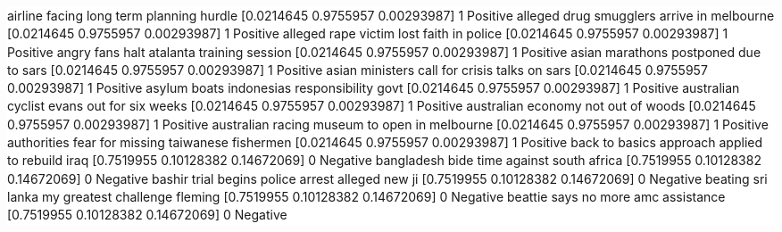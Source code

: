 airline facing long term planning hurdle
[0.0214645  0.9755957  0.00293987]
1
Positive
alleged drug smugglers arrive in melbourne
[0.0214645  0.9755957  0.00293987]
1
Positive
alleged rape victim lost faith in police
[0.0214645  0.9755957  0.00293987]
1
Positive
angry fans halt atalanta training session
[0.0214645  0.9755957  0.00293987]
1
Positive
asian marathons postponed due to sars
[0.0214645  0.9755957  0.00293987]
1
Positive
asian ministers call for crisis talks on sars
[0.0214645  0.9755957  0.00293987]
1
Positive
asylum boats indonesias responsibility govt
[0.0214645  0.9755957  0.00293987]
1
Positive
australian cyclist evans out for six weeks
[0.0214645  0.9755957  0.00293987]
1
Positive
australian economy not out of woods
[0.0214645  0.9755957  0.00293987]
1
Positive
australian racing museum to open in melbourne
[0.0214645  0.9755957  0.00293987]
1
Positive
authorities fear for missing taiwanese fishermen
[0.0214645  0.9755957  0.00293987]
1
Positive
back to basics approach applied to rebuild iraq
[0.7519955  0.10128382 0.14672069]
0
Negative
bangladesh bide time against south africa
[0.7519955  0.10128382 0.14672069]
0
Negative
bashir trial begins police arrest alleged new ji
[0.7519955  0.10128382 0.14672069]
0
Negative
beating sri lanka my greatest challenge fleming
[0.7519955  0.10128382 0.14672069]
0
Negative
beattie says no more amc assistance
[0.7519955  0.10128382 0.14672069]
0
Negative